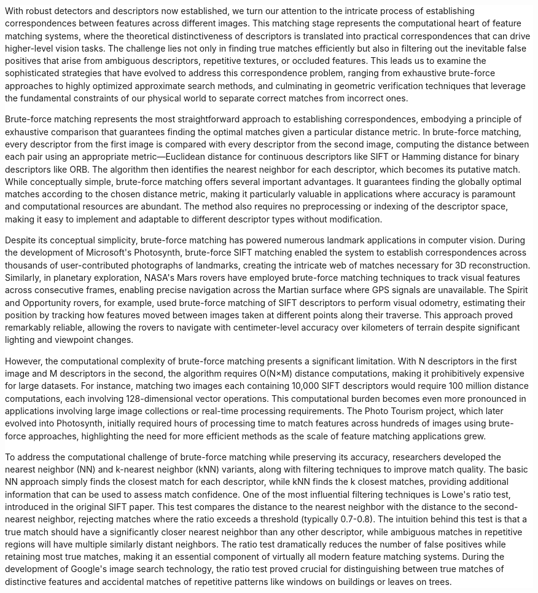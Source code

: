 With robust detectors and descriptors now established, we turn our attention to the intricate process of establishing correspondences between features across different images. This matching stage represents the computational heart of feature matching systems, where the theoretical distinctiveness of descriptors is translated into practical correspondences that can drive higher-level vision tasks. The challenge lies not only in finding true matches efficiently but also in filtering out the inevitable false positives that arise from ambiguous descriptors, repetitive textures, or occluded features. This leads us to examine the sophisticated strategies that have evolved to address this correspondence problem, ranging from exhaustive brute-force approaches to highly optimized approximate search methods, and culminating in geometric verification techniques that leverage the fundamental constraints of our physical world to separate correct matches from incorrect ones.

Brute-force matching represents the most straightforward approach to establishing correspondences, embodying a principle of exhaustive comparison that guarantees finding the optimal matches given a particular distance metric. In brute-force matching, every descriptor from the first image is compared with every descriptor from the second image, computing the distance between each pair using an appropriate metric—Euclidean distance for continuous descriptors like SIFT or Hamming distance for binary descriptors like ORB. The algorithm then identifies the nearest neighbor for each descriptor, which becomes its putative match. While conceptually simple, brute-force matching offers several important advantages. It guarantees finding the globally optimal matches according to the chosen distance metric, making it particularly valuable in applications where accuracy is paramount and computational resources are abundant. The method also requires no preprocessing or indexing of the descriptor space, making it easy to implement and adaptable to different descriptor types without modification.

Despite its conceptual simplicity, brute-force matching has powered numerous landmark applications in computer vision. During the development of Microsoft's Photosynth, brute-force SIFT matching enabled the system to establish correspondences across thousands of user-contributed photographs of landmarks, creating the intricate web of matches necessary for 3D reconstruction. Similarly, in planetary exploration, NASA's Mars rovers have employed brute-force matching techniques to track visual features across consecutive frames, enabling precise navigation across the Martian surface where GPS signals are unavailable. The Spirit and Opportunity rovers, for example, used brute-force matching of SIFT descriptors to perform visual odometry, estimating their position by tracking how features moved between images taken at different points along their traverse. This approach proved remarkably reliable, allowing the rovers to navigate with centimeter-level accuracy over kilometers of terrain despite significant lighting and viewpoint changes.

However, the computational complexity of brute-force matching presents a significant limitation. With N descriptors in the first image and M descriptors in the second, the algorithm requires O(N×M) distance computations, making it prohibitively expensive for large datasets. For instance, matching two images each containing 10,000 SIFT descriptors would require 100 million distance computations, each involving 128-dimensional vector operations. This computational burden becomes even more pronounced in applications involving large image collections or real-time processing requirements. The Photo Tourism project, which later evolved into Photosynth, initially required hours of processing time to match features across hundreds of images using brute-force approaches, highlighting the need for more efficient methods as the scale of feature matching applications grew.

To address the computational challenge of brute-force matching while preserving its accuracy, researchers developed the nearest neighbor (NN) and k-nearest neighbor (kNN) variants, along with filtering techniques to improve match quality. The basic NN approach simply finds the closest match for each descriptor, while kNN finds the k closest matches, providing additional information that can be used to assess match confidence. One of the most influential filtering techniques is Lowe's ratio test, introduced in the original SIFT paper. This test compares the distance to the nearest neighbor with the distance to the second-nearest neighbor, rejecting matches where the ratio exceeds a threshold (typically 0.7-0.8). The intuition behind this test is that a true match should have a significantly closer nearest neighbor than any other descriptor, while ambiguous matches in repetitive regions will have multiple similarly distant neighbors. The ratio test dramatically reduces the number of false positives while retaining most true matches, making it an essential component of virtually all modern feature matching systems. During the development of Google's image search technology, the ratio test proved crucial for distinguishing between true matches of distinctive features and accidental matches of repetitive patterns like windows on buildings or leaves on trees.
